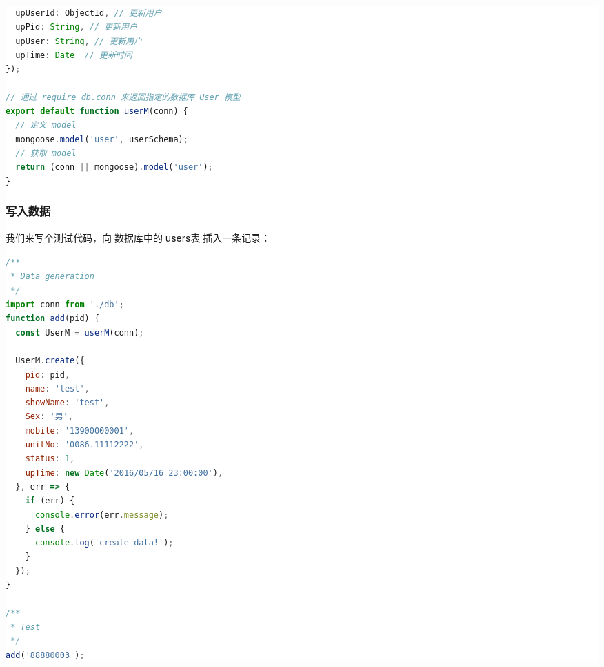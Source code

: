 ```js
  upUserId: ObjectId, // 更新用户
  upPid: String, // 更新用户
  upUser: String, // 更新用户
  upTime: Date  // 更新时间
});

// 通过 require db.conn 来返回指定的数据库 User 模型
export default function userM(conn) {
  // 定义 model
  mongoose.model('user', userSchema);
  // 获取 model
  return (conn || mongoose).model('user');
}

```

### 写入数据

我们来写个测试代码，向 数据库中的 users表 插入一条记录：

```js
/**
 * Data generation
 */
import conn from './db';
function add(pid) {
  const UserM = userM(conn);

  UserM.create({
    pid: pid,
    name: 'test',
    showName: 'test',
    Sex: '男',
    mobile: '13900000001',
    unitNo: '0086.11112222',
    status: 1,
    upTime: new Date('2016/05/16 23:00:00'),
  }, err => {
    if (err) {
      console.error(err.message);
    } else {
      console.log('create data!');
    }
  });
}

/**
 * Test
 */
add('88880003');
```
